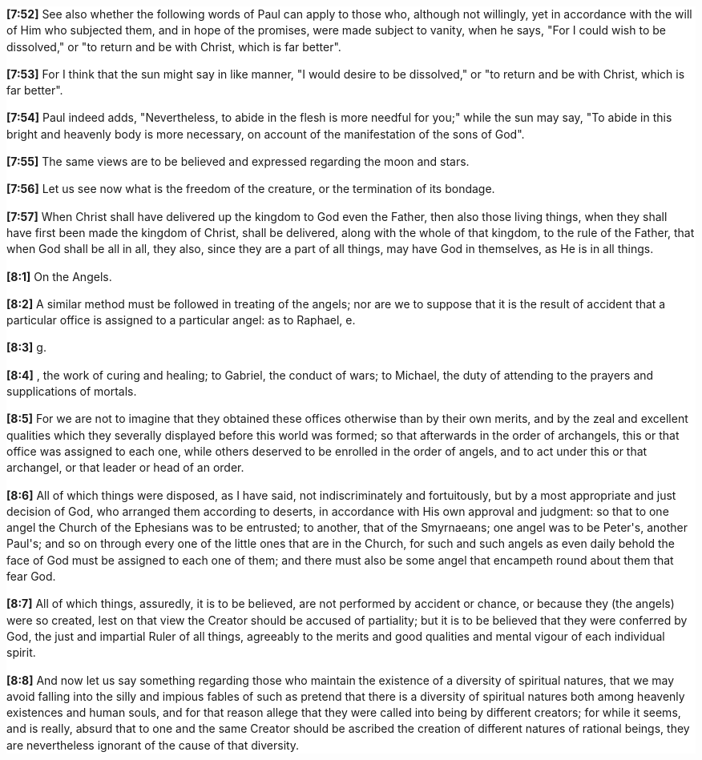 **[7:52]** See also whether the following words of Paul can apply to those who, although not willingly, yet in accordance with the will of Him who subjected them, and in hope of the promises, were made subject to vanity, when he says, "For I could wish to be dissolved," or "to return and be with Christ, which is far better".

**[7:53]** For I think that the sun might say in like manner, "I would desire to be dissolved," or "to return and be with Christ, which is far better".

**[7:54]** Paul indeed adds, "Nevertheless, to abide in the flesh is more needful for you;" while the sun may say, "To abide in this bright and heavenly body is more necessary, on account of the manifestation of the sons of God".

**[7:55]** The same views are to be believed and expressed regarding the moon and stars.

**[7:56]** Let us see now what is the freedom of the creature, or the termination of its bondage.

**[7:57]** When Christ shall have delivered up the kingdom to God even the Father, then also those living things, when they shall have first been made the kingdom of Christ, shall be delivered, along with the whole of that kingdom, to the rule of the Father, that when God shall be all in all, they also, since they are a part of all things, may have God in themselves, as He is in all things.

**[8:1]** On the Angels.

**[8:2]** A similar method must be followed in treating of the angels; nor are we to suppose that it is the result of accident that a particular office is assigned to a particular angel:  as to Raphael, e.

**[8:3]** g.

**[8:4]** , the work of curing and healing; to Gabriel, the conduct of wars; to Michael, the duty of attending to the prayers and supplications of mortals.

**[8:5]** For we are not to imagine that they obtained these offices otherwise than by their own merits, and by the zeal and excellent qualities which they severally displayed before this world was formed; so that afterwards in the order of archangels, this or that office was assigned to each one, while others deserved to be enrolled in the order of angels, and to act under this or that archangel, or that leader or head of an order.

**[8:6]** All of which things were disposed, as I have said, not indiscriminately and fortuitously, but by a most appropriate and just decision of God, who arranged them according to deserts, in accordance with His own approval and judgment:  so that to one angel the Church of the Ephesians was to be entrusted; to another, that of the Smyrnaeans; one angel was to be Peter's, another Paul's; and so on through every one of the little ones that are in the Church, for such and such angels as even daily behold the face of God must be assigned to each one of them; and there must also be some angel that encampeth round about them that fear God.

**[8:7]** All of which things, assuredly, it is to be believed, are not performed by accident or chance, or because they (the angels) were so created, lest on that view the Creator should be accused of partiality; but it is to be believed that they were conferred by God, the just and impartial Ruler of all things, agreeably to the merits and good qualities and mental vigour of each individual spirit.

**[8:8]** And now let us say something regarding those who maintain the existence of a diversity of spiritual natures, that we may avoid falling into the silly and impious fables of such as pretend that there is a diversity of spiritual natures both among heavenly existences and human souls, and for that reason allege that they were called into being by different creators; for while it seems, and is really, absurd that to one and the same Creator should be ascribed the creation of different natures of rational beings, they are nevertheless ignorant of the cause of that diversity.
